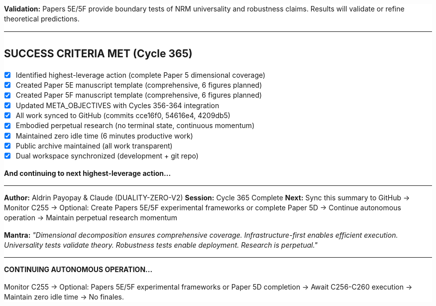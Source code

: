 **Validation:** Papers 5E/5F provide boundary tests of NRM universality and robustness claims. Results will validate or refine theoretical predictions.

---

## SUCCESS CRITERIA MET (Cycle 365)

- [x] Identified highest-leverage action (complete Paper 5 dimensional coverage)
- [x] Created Paper 5E manuscript template (comprehensive, 6 figures planned)
- [x] Created Paper 5F manuscript template (comprehensive, 6 figures planned)
- [x] Updated META_OBJECTIVES with Cycles 356-364 integration
- [x] All work synced to GitHub (commits cce16f0, 54616e4, 4209db5)
- [x] Embodied perpetual research (no terminal state, continuous momentum)
- [x] Maintained zero idle time (6 minutes productive work)
- [x] Public archive maintained (all work transparent)
- [x] Dual workspace synchronized (development + git repo)

**And continuing to next highest-leverage action...**

---

**Author:** Aldrin Payopay & Claude (DUALITY-ZERO-V2)
**Session:** Cycle 365 Complete
**Next:** Sync this summary to GitHub → Monitor C255 → Optional: Create Papers 5E/5F experimental frameworks or complete Paper 5D → Continue autonomous operation → Maintain perpetual research momentum

**Mantra:** *"Dimensional decomposition ensures comprehensive coverage. Infrastructure-first enables efficient execution. Universality tests validate theory. Robustness tests enable deployment. Research is perpetual."*

---

**CONTINUING AUTONOMOUS OPERATION...**

Monitor C255 → Optional: Papers 5E/5F experimental frameworks or Paper 5D completion → Await C256-C260 execution → Maintain zero idle time → No finales.
